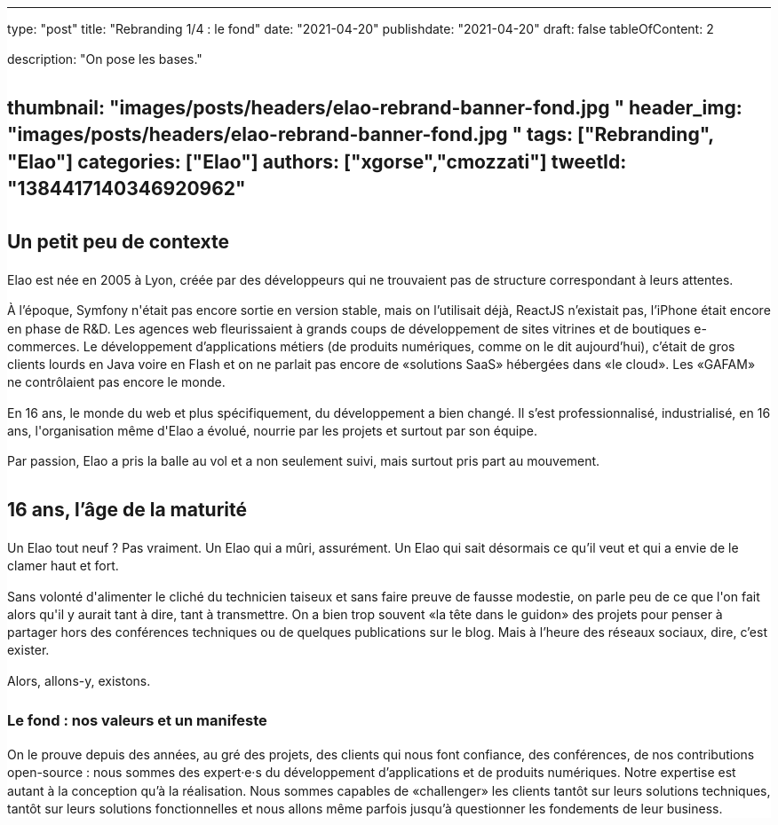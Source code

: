 
---
type:               "post"
title:              "Rebranding 1/4 : le fond"
date:               "2021-04-20"
publishdate:        "2021-04-20"
draft:              false
tableOfContent:     2

description:        "On pose les bases."

thumbnail:          "images/posts/headers/elao-rebrand-banner-fond.jpg "
header_img:         "images/posts/headers/elao-rebrand-banner-fond.jpg "
tags:               ["Rebranding", "Elao"]
categories:         ["Elao"]
authors:            ["xgorse","cmozzati"]
tweetId:            "1384417140346920962"
---

## Un petit peu de contexte

Elao est née en 2005 à Lyon, créée par des développeurs qui ne trouvaient pas de structure correspondant à leurs attentes.

À l’époque, Symfony n'était pas encore sortie en version stable, mais on l’utilisait déjà, ReactJS n’existait pas, l’iPhone était encore en phase de R&D. Les agences web fleurissaient à grands coups de développement de sites vitrines et de boutiques e-commerces. Le développement d’applications métiers (de produits numériques, comme on le dit aujourd’hui), c’était de gros clients lourds en Java voire en Flash et on ne parlait pas encore de «solutions SaaS» hébergées dans «le cloud». Les «GAFAM» ne contrôlaient pas encore le monde. 

En 16 ans, le monde du web et plus spécifiquement, du développement a bien changé. Il s’est professionnalisé, industrialisé, en 16 ans, l'organisation même d'Elao a évolué, nourrie par les projets et surtout par son équipe. 

Par passion, Elao a pris la balle au vol et a non seulement suivi, mais surtout pris part au mouvement. 


## 16 ans, l’âge de la maturité

Un Elao tout neuf ? Pas vraiment. Un Elao qui a mûri, assurément. Un Elao qui sait désormais ce qu’il veut et qui a envie de le clamer haut et fort.

Sans volonté d'alimenter le cliché du technicien taiseux et sans faire preuve de fausse modestie, on parle peu de ce que l'on fait alors qu'il y aurait tant à dire, tant à transmettre. On a bien trop souvent «la tête dans le guidon» des projets pour penser à partager hors des conférences techniques ou de quelques publications sur le blog. Mais à l’heure des réseaux sociaux, dire, c’est exister. 

Alors, allons-y, existons. 

### Le fond : nos valeurs et un manifeste 

On le prouve depuis des années, au gré des projets, des clients qui nous font confiance, des conférences, de nos contributions open-source : nous sommes des expert·e·s du développement d’applications et de produits numériques. Notre expertise est autant à la conception qu’à la réalisation. Nous sommes capables de «challenger» les clients tantôt sur leurs solutions techniques, tantôt sur leurs solutions fonctionnelles et nous allons même parfois jusqu’à questionner les fondements de leur business. 
